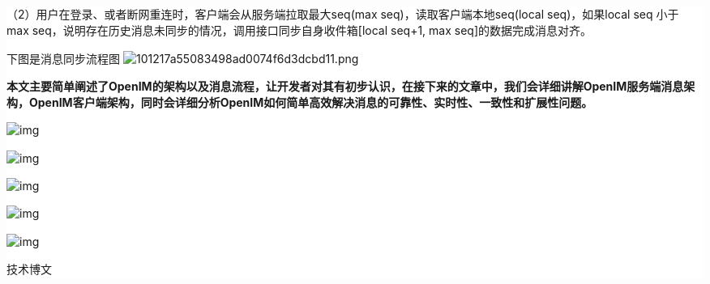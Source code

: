 （2）用户在登录、或者断网重连时，客户端会从服务端拉取最大seq(max seq)，读取客户端本地seq(local seq)，如果local seq 小于 max seq，说明存在历史消息未同步的情况，调用接口同步自身收件箱[local seq+1, max seq]的数据完成消息对齐。

下图是消息同步流程图
![101217a55083498ad0074f6d3dcbd11.png](http://forum.rentsoft.cn/storage/attachments/2021/08/26/Pt18MFBY3ZehmIFeKtWHcyvkkBbd5e3gl9RbFukc_thumb.png)

**本文主要简单阐述了OpenIM的架构以及消息流程，让开发者对其有初步认识，在接下来的文章中，我们会详细讲解OpenIM服务端消息架构，OpenIM客户端架构，同时会详细分析OpenIM如何简单高效解决消息的可靠性、实时性、一致性和扩展性问题。**

![img](http://forum.rentsoft.cn/storage/attachments/2021/08/26/y1kHCGHBn1CS2zpFPehyjS2de9hunk3DKjoeqJZO.png?imageMogr2/format/webp/quality/80/interlace/1/ignore-error/1)

![img](http://forum.rentsoft.cn/storage/attachments/2021/08/26/HCJSOHuWKVThnRgeY3TrMLuuEve95B2QMQddawCs.png?imageMogr2/format/webp/quality/80/interlace/1/ignore-error/1)

![img](http://forum.rentsoft.cn/storage/attachments/2021/08/26/xqjKyvk8v9Z1xUFhsApHSeA5Yo8senpe0sUVTvbM.png?imageMogr2/format/webp/quality/80/interlace/1/ignore-error/1)

![img](http://forum.rentsoft.cn/storage/attachments/2021/08/26/T99qnpFHUuKH7grZbvOsJFsGAlnJfyddbjyvN0x7.png?imageMogr2/format/webp/quality/80/interlace/1/ignore-error/1)

![img](http://forum.rentsoft.cn/storage/attachments/2021/08/26/Pt18MFBY3ZehmIFeKtWHcyvkkBbd5e3gl9RbFukc.png?imageMogr2/format/webp/quality/80/interlace/1/ignore-error/1)

技术博文